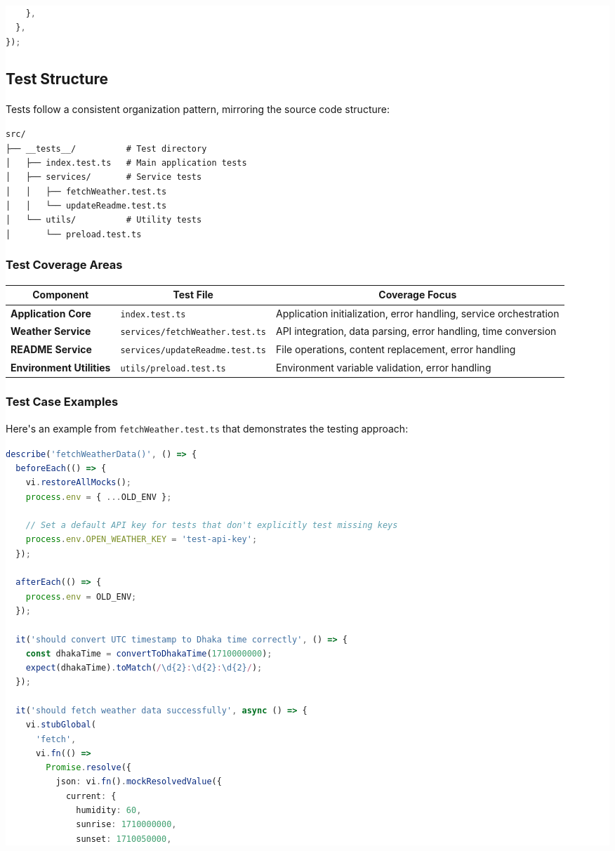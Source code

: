 ```typescript
    },
  },
});
```

## Test Structure

Tests follow a consistent organization pattern, mirroring the source code structure:

```
src/
├── __tests__/          # Test directory
│   ├── index.test.ts   # Main application tests
│   ├── services/       # Service tests
│   │   ├── fetchWeather.test.ts
│   │   └── updateReadme.test.ts
│   └── utils/          # Utility tests
│       └── preload.test.ts
```

### Test Coverage Areas

| Component                 | Test File                       | Coverage Focus                                                    |
| ------------------------- | ------------------------------- | ----------------------------------------------------------------- |
| **Application Core**      | `index.test.ts`                 | Application initialization, error handling, service orchestration |
| **Weather Service**       | `services/fetchWeather.test.ts` | API integration, data parsing, error handling, time conversion    |
| **README Service**        | `services/updateReadme.test.ts` | File operations, content replacement, error handling              |
| **Environment Utilities** | `utils/preload.test.ts`         | Environment variable validation, error handling                   |

### Test Case Examples

Here's an example from `fetchWeather.test.ts` that demonstrates the testing approach:

```typescript
describe('fetchWeatherData()', () => {
  beforeEach(() => {
    vi.restoreAllMocks();
    process.env = { ...OLD_ENV };

    // Set a default API key for tests that don't explicitly test missing keys
    process.env.OPEN_WEATHER_KEY = 'test-api-key';
  });

  afterEach(() => {
    process.env = OLD_ENV;
  });

  it('should convert UTC timestamp to Dhaka time correctly', () => {
    const dhakaTime = convertToDhakaTime(1710000000);
    expect(dhakaTime).toMatch(/\d{2}:\d{2}:\d{2}/);
  });

  it('should fetch weather data successfully', async () => {
    vi.stubGlobal(
      'fetch',
      vi.fn(() =>
        Promise.resolve({
          json: vi.fn().mockResolvedValue({
            current: {
              humidity: 60,
              sunrise: 1710000000,
              sunset: 1710050000,
```